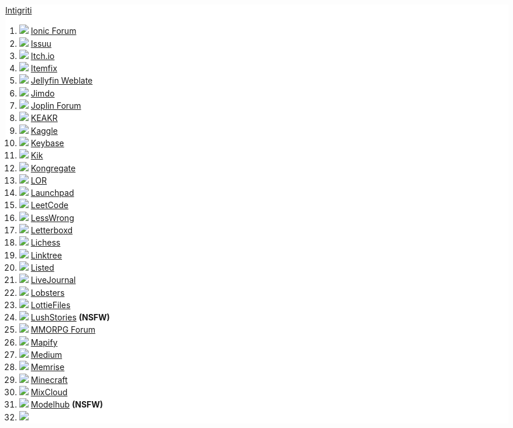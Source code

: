    [Intigriti](https://app.intigriti.com)
1. ![](https://www.google.com/s2/favicons?domain=https://forum.ionicframework.com/)
   [Ionic Forum](https://forum.ionicframework.com/)
1. ![](https://www.google.com/s2/favicons?domain=https://issuu.com/)
   [Issuu](https://issuu.com/)
1. ![](https://www.google.com/s2/favicons?domain=https://itch.io/)
   [Itch.io](https://itch.io/)
1. ![](https://www.google.com/s2/favicons?domain=https://www.itemfix.com/)
   [Itemfix](https://www.itemfix.com/)
1. ![](https://www.google.com/s2/favicons?domain=https://translate.jellyfin.org/)
   [Jellyfin Weblate](https://translate.jellyfin.org/)
1. ![](https://www.google.com/s2/favicons?domain=https://jimdosite.com/)
   [Jimdo](https://jimdosite.com/)
1. ![](https://www.google.com/s2/favicons?domain=https://discourse.joplinapp.org/)
   [Joplin Forum](https://discourse.joplinapp.org/)
1. ![](https://www.google.com/s2/favicons?domain=https://www.keakr.com/)
   [KEAKR](https://www.keakr.com/)
1. ![](https://www.google.com/s2/favicons?domain=https://www.kaggle.com/)
   [Kaggle](https://www.kaggle.com/)
1. ![](https://www.google.com/s2/favicons?domain=https://keybase.io/)
   [Keybase](https://keybase.io/)
1. ![](https://www.google.com/s2/favicons?domain=http://kik.me/)
   [Kik](http://kik.me/)
1. ![](https://www.google.com/s2/favicons?domain=https://www.kongregate.com/)
   [Kongregate](https://www.kongregate.com/)
1. ![](https://www.google.com/s2/favicons?domain=https://linux.org.ru/)
   [LOR](https://linux.org.ru/)
1. ![](https://www.google.com/s2/favicons?domain=https://launchpad.net/)
   [Launchpad](https://launchpad.net/)
1. ![](https://www.google.com/s2/favicons?domain=https://leetcode.com/)
   [LeetCode](https://leetcode.com/)
1. ![](https://www.google.com/s2/favicons?domain=https://www.lesswrong.com/)
   [LessWrong](https://www.lesswrong.com/)
1. ![](https://www.google.com/s2/favicons?domain=https://letterboxd.com/)
   [Letterboxd](https://letterboxd.com/)
1. ![](https://www.google.com/s2/favicons?domain=https://lichess.org)
   [Lichess](https://lichess.org)
1. ![](https://www.google.com/s2/favicons?domain=https://linktr.ee/)
   [Linktree](https://linktr.ee/)
1. ![](https://www.google.com/s2/favicons?domain=https://listed.to/)
   [Listed](https://listed.to/)
1. ![](https://www.google.com/s2/favicons?domain=https://www.livejournal.com/)
   [LiveJournal](https://www.livejournal.com/)
1. ![](https://www.google.com/s2/favicons?domain=https://lobste.rs/)
   [Lobsters](https://lobste.rs/)
1. ![](https://www.google.com/s2/favicons?domain=https://lottiefiles.com/)
   [LottieFiles](https://lottiefiles.com/)
1. ![](https://www.google.com/s2/favicons?domain=https://www.lushstories.com/)
   [LushStories](https://www.lushstories.com/) **(NSFW)**
1. ![](https://www.google.com/s2/favicons?domain=https://forums.mmorpg.com/)
   [MMORPG Forum](https://forums.mmorpg.com/)
1. ![](https://www.google.com/s2/favicons?domain=https://mapify.travel/)
   [Mapify](https://mapify.travel/)
1. ![](https://www.google.com/s2/favicons?domain=https://medium.com/)
   [Medium](https://medium.com/)
1. ![](https://www.google.com/s2/favicons?domain=https://www.memrise.com/)
   [Memrise](https://www.memrise.com/)
1. ![](https://www.google.com/s2/favicons?domain=https://minecraft.net/)
   [Minecraft](https://minecraft.net/)
1. ![](https://www.google.com/s2/favicons?domain=https://www.mixcloud.com/)
   [MixCloud](https://www.mixcloud.com/)
1. ![](https://www.google.com/s2/favicons?domain=https://www.modelhub.com/)
   [Modelhub](https://www.modelhub.com/) **(NSFW)**
1. ![](https://www.google.com/s2/favicons?domain=https://monkeytype.com/)